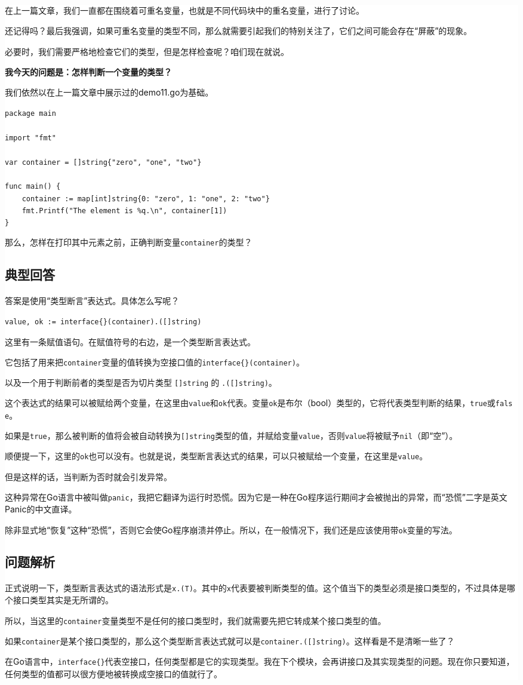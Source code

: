 在上一篇文章，我们一直都在围绕着可重名变量，也就是不同代码块中的重名变量，进行了讨论。

还记得吗？最后我强调，如果可重名变量的类型不同，那么就需要引起我们的特别关注了，它们之间可能会存在“屏蔽”的现象。

必要时，我们需要严格地检查它们的类型，但是怎样检查呢？咱们现在就说。

**我今天的问题是：怎样判断一个变量的类型？**

我们依然以在上一篇文章中展示过的demo11.go为基础。

```
package main

import "fmt"

var container = []string{"zero", "one", "two"}

func main() {
	container := map[int]string{0: "zero", 1: "one", 2: "two"}
	fmt.Printf("The element is %q.\n", container[1])
}
```

那么，怎样在打印其中元素之前，正确判断变量`container`的类型？

## 典型回答

答案是使用“类型断言”表达式。具体怎么写呢？

```
value, ok := interface{}(container).([]string)
```

这里有一条赋值语句。在赋值符号的右边，是一个类型断言表达式。

它包括了用来把`container`变量的值转换为空接口值的`interface{}(container)`。

以及一个用于判断前者的类型是否为切片类型 `[]string` 的 `.([]string)`。

这个表达式的结果可以被赋给两个变量，在这里由`value`和`ok`代表。变量`ok`是布尔（bool）类型的，它将代表类型判断的结果，`true`或`false`。

如果是`true`，那么被判断的值将会被自动转换为`[]string`类型的值，并赋给变量`value`，否则`value`将被赋予`nil`（即“空”）。

顺便提一下，这里的`ok`也可以没有。也就是说，类型断言表达式的结果，可以只被赋给一个变量，在这里是`value`。

但是这样的话，当判断为否时就会引发异常。

这种异常在Go语言中被叫做`panic`，我把它翻译为运行时恐慌。因为它是一种在Go程序运行期间才会被抛出的异常，而“恐慌”二字是英文Panic的中文直译。

除非显式地“恢复”这种“恐慌”，否则它会使Go程序崩溃并停止。所以，在一般情况下，我们还是应该使用带`ok`变量的写法。

## 问题解析

正式说明一下，类型断言表达式的语法形式是`x.(T)`。其中的`x`代表要被判断类型的值。这个值当下的类型必须是接口类型的，不过具体是哪个接口类型其实是无所谓的。

所以，当这里的`container`变量类型不是任何的接口类型时，我们就需要先把它转成某个接口类型的值。

如果`container`是某个接口类型的，那么这个类型断言表达式就可以是`container.([]string)`。这样看是不是清晰一些了？

在Go语言中，`interface{}`代表空接口，任何类型都是它的实现类型。我在下个模块，会再讲接口及其实现类型的问题。现在你只要知道，任何类型的值都可以很方便地被转换成空接口的值就行了。
